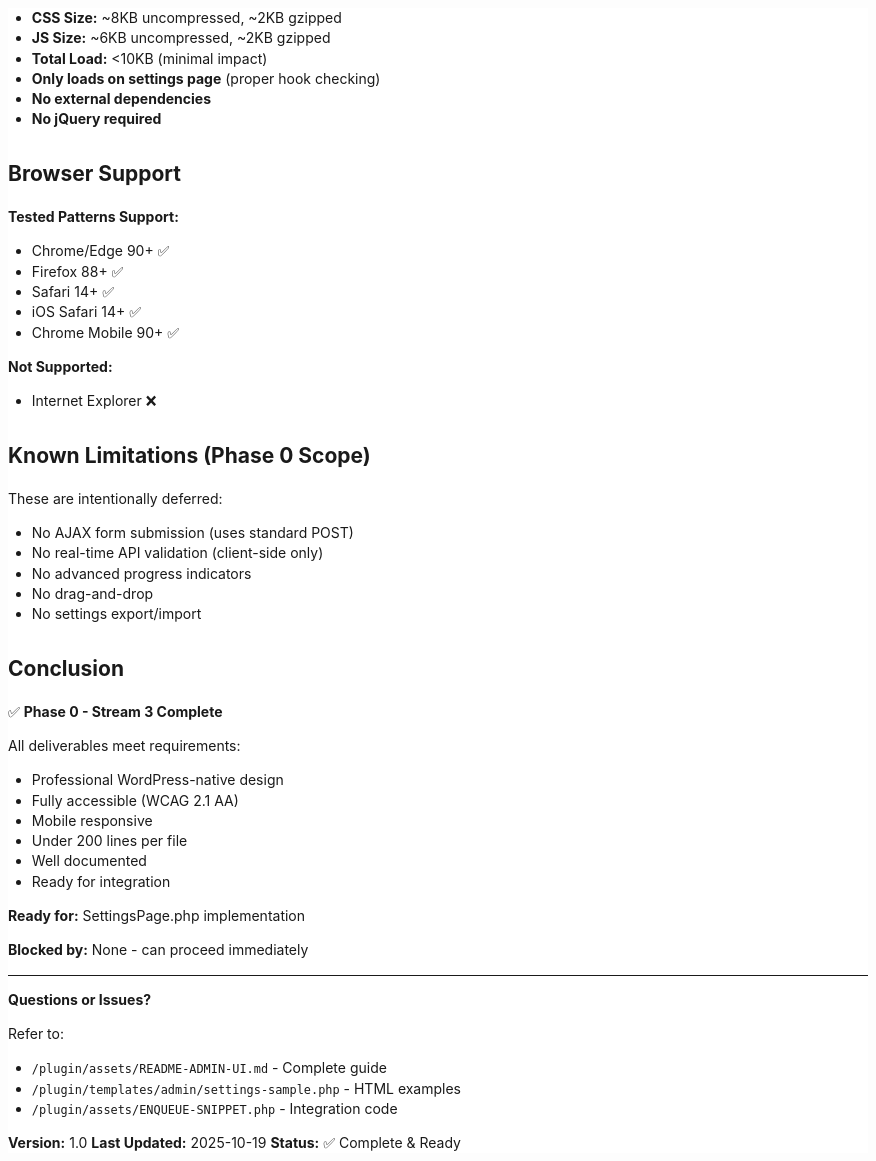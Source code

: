 - **CSS Size:** ~8KB uncompressed, ~2KB gzipped
- **JS Size:** ~6KB uncompressed, ~2KB gzipped
- **Total Load:** <10KB (minimal impact)
- **Only loads on settings page** (proper hook checking)
- **No external dependencies**
- **No jQuery required**

## Browser Support

**Tested Patterns Support:**

- Chrome/Edge 90+ ✅
- Firefox 88+ ✅
- Safari 14+ ✅
- iOS Safari 14+ ✅
- Chrome Mobile 90+ ✅

**Not Supported:**

- Internet Explorer ❌

## Known Limitations (Phase 0 Scope)

These are intentionally deferred:

- No AJAX form submission (uses standard POST)
- No real-time API validation (client-side only)
- No advanced progress indicators
- No drag-and-drop
- No settings export/import

## Conclusion

✅ **Phase 0 - Stream 3 Complete**

All deliverables meet requirements:

- Professional WordPress-native design
- Fully accessible (WCAG 2.1 AA)
- Mobile responsive
- Under 200 lines per file
- Well documented
- Ready for integration

**Ready for:** SettingsPage.php implementation

**Blocked by:** None - can proceed immediately

---

**Questions or Issues?**

Refer to:

- `/plugin/assets/README-ADMIN-UI.md` - Complete guide
- `/plugin/templates/admin/settings-sample.php` - HTML examples
- `/plugin/assets/ENQUEUE-SNIPPET.php` - Integration code

**Version:** 1.0
**Last Updated:** 2025-10-19
**Status:** ✅ Complete & Ready

